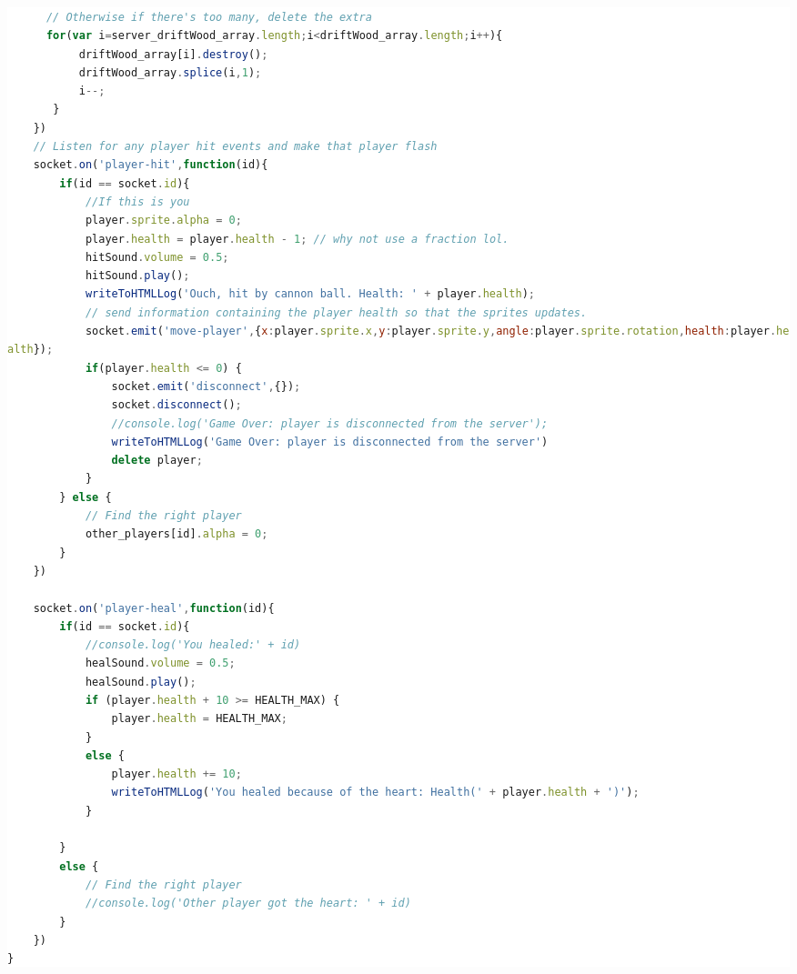 ```js 
	  // Otherwise if there's too many, delete the extra 
	  for(var i=server_driftWood_array.length;i<driftWood_array.length;i++){
		   driftWood_array[i].destroy();
		   driftWood_array.splice(i,1);
		   i--;
	   } 
	})
	// Listen for any player hit events and make that player flash 
	socket.on('player-hit',function(id){
		if(id == socket.id){
			//If this is you
			player.sprite.alpha = 0;
			player.health = player.health - 1; // why not use a fraction lol.
			hitSound.volume = 0.5;
			hitSound.play();
			writeToHTMLLog('Ouch, hit by cannon ball. Health: ' + player.health);
			// send information containing the player health so that the sprites updates.
			socket.emit('move-player',{x:player.sprite.x,y:player.sprite.y,angle:player.sprite.rotation,health:player.health});
			if(player.health <= 0) {
				socket.emit('disconnect',{});
				socket.disconnect();
				//console.log('Game Over: player is disconnected from the server');
				writeToHTMLLog('Game Over: player is disconnected from the server')
				delete player;
			}
		} else {
			// Find the right player 
			other_players[id].alpha = 0;
		}
	})
	
	socket.on('player-heal',function(id){
		if(id == socket.id){
			//console.log('You healed:' + id)
			healSound.volume = 0.5;
			healSound.play();
			if (player.health + 10 >= HEALTH_MAX) {
				player.health = HEALTH_MAX;
			}
			else {
				player.health += 10;
				writeToHTMLLog('You healed because of the heart: Health(' + player.health + ')');
			}
			
		}
		else {
			// Find the right player 
			//console.log('Other player got the heart: ' + id)
		}
	})
} 
 ```
